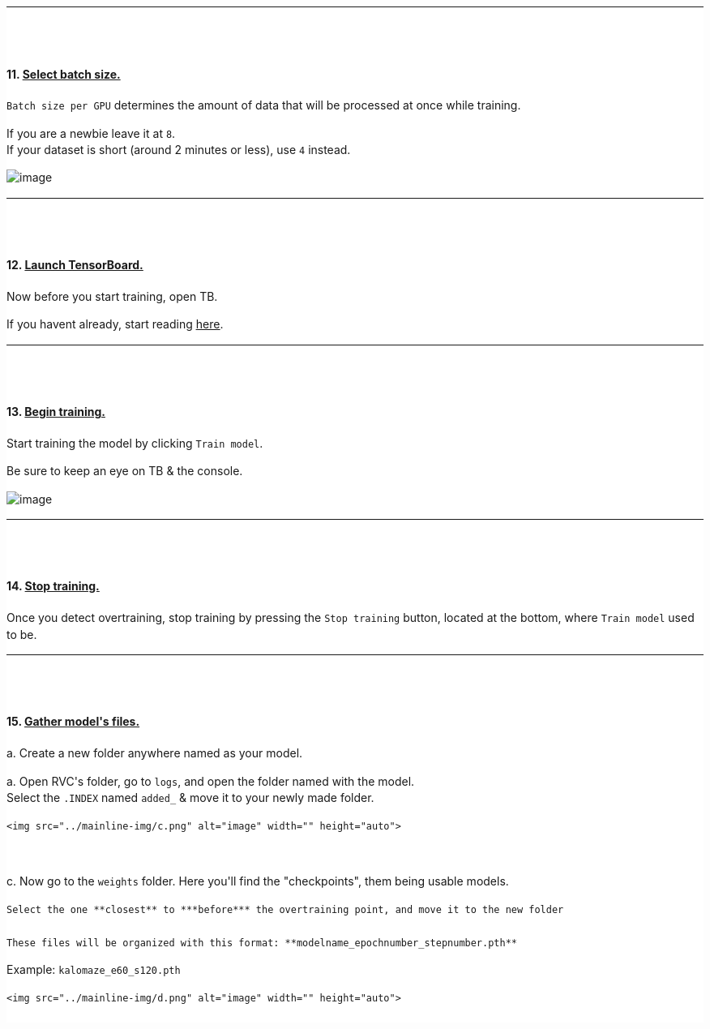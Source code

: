 ***
###### ‎  
#### 11. <u>Select batch size.</u>
`Batch size per GPU` determines the amount of data that will be processed at once while training.       

If you are a newbie leave it at ``8``.      
If your dataset is short (around 2 minutes or less), use ``4`` instead.

<img src="../mainline-img/20.png" alt="image" width="" height="auto">  

***
###### ‎  
#### 12. <u>Launch TensorBoard.</u>
Now before you start training, open  TB.     

If you havent already, start reading [<u>here</u>](https://aihubdocs.github.io/en/rvc-resources/epochs-overtraining--tensorboard/).
***
###### ‎  
#### 13. <u>Begin training.</u>
Start training the model by clicking `Train model`.

Be sure to keep an eye on  TB & the console.

<img src="../mainline-img/21.png" alt="image" width="250" height="auto">  

***
###### ‎  
#### 14. <u>Stop training.</u> 
Once you detect overtraining, stop training by pressing the `Stop training` button, located at the bottom, where `Train model` used to be.

***
###### ‎  
#### 15. <u>Gather model's files.</u>
a. Create a new folder anywhere named as your model.

a. Open RVC's folder, go to ``logs``, and open the folder named with the model.       
Select the `.INDEX` named ``added_`` & move it to your newly made folder.

    <img src="../mainline-img/c.png" alt="image" width="" height="auto">  

‎   

c. Now go to the ``weights`` folder. Here you'll find the "checkpoints", them being usable models.       

    Select the one **closest** to ***before*** the overtraining point, and move it to the new folder      

    These files will be organized with this format: **modelname_epochnumber_stepnumber.pth**   
Example: ``kalomaze_e60_s120.pth``

    <img src="../mainline-img/d.png" alt="image" width="" height="auto"> ‎  
    ‎            
